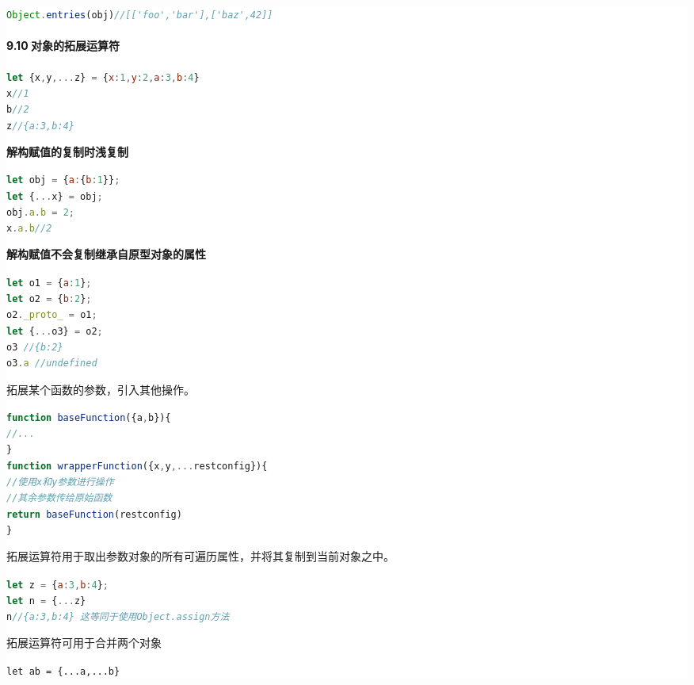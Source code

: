 ```javascript
Object.entries(obj)//[['foo','bar'],['baz',42]]
```

#### 9.10 对象的拓展运算符

```javascript
let {x,y,...z} = {x:1,y:2,a:3,b:4}
x//1
b//2
z//{a:3,b:4}
```

**解构赋值的复制时浅复制**

```javascript
let obj = {a:{b:1}};
let {...x} = obj;
obj.a.b = 2;
x.a.b//2
```

**解构赋值不会复制继承自原型对象的属性**

```javascript
let o1 = {a:1};
let o2 = {b:2};
o2._proto_ = o1;
let {...o3} = o2;
o3 //{b:2}
o3.a //undefined
```

拓展某个函数的参数，引入其他操作。

```javascript
function baseFunction({a,b}){
//...
}
function wrapperFunction({x,y,...restconfig}){
//使用x和y参数进行操作
//其余参数传给原始函数
return baseFunction(restconfig)
}
```

拓展运算符用于取出参数对象的所有可遍历属性，并将其复制到当前对象之中。

```javascript
let z = {a:3,b:4};
let n = {...z}
n//{a:3,b:4} 这等同于使用Object.assign方法
```

拓展运算符可用于合并两个对象

```javas
let ab = {...a,...b}
```
